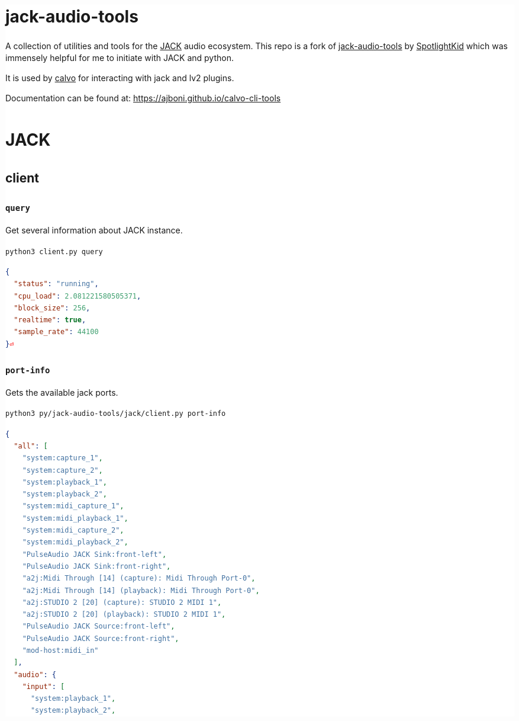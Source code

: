 # jack-audio-tools

A collection of utilities and tools for the [JACK] audio ecosystem.
This repo is a fork of [jack-audio-tools](https://github.com/SpotlightKid/jack-audio-tools) by [SpotlightKid](https://github.com/SpotlightKid) which was immensely helpful for me to initiate with JACK and python.

It is used by [calvo](https://github.com/ajboni/calvo) for interacting with jack and lv2 plugins.

Documentation can be found at: https://ajboni.github.io/calvo-cli-tools


# JACK 

## client
### `query`
Get several information about JACK instance.

```bash
python3 client.py query
```

```JSON
{
  "status": "running",
  "cpu_load": 2.081221580505371,
  "block_size": 256,
  "realtime": true,
  "sample_rate": 44100
}⏎                         
```

###  `port-info`
Gets the available jack ports.

```bash
python3 py/jack-audio-tools/jack/client.py port-info
```

```JSON
{
  "all": [
    "system:capture_1",
    "system:capture_2",
    "system:playback_1",
    "system:playback_2",
    "system:midi_capture_1",
    "system:midi_playback_1",
    "system:midi_capture_2",
    "system:midi_playback_2",
    "PulseAudio JACK Sink:front-left",
    "PulseAudio JACK Sink:front-right",
    "a2j:Midi Through [14] (capture): Midi Through Port-0",
    "a2j:Midi Through [14] (playback): Midi Through Port-0",
    "a2j:STUDIO 2 [20] (capture): STUDIO 2 MIDI 1",
    "a2j:STUDIO 2 [20] (playback): STUDIO 2 MIDI 1",
    "PulseAudio JACK Source:front-left",
    "PulseAudio JACK Source:front-right",
    "mod-host:midi_in"
  ],
  "audio": {
    "input": [
      "system:playback_1",
      "system:playback_2",
```

[carla]: https://kx.studio/Applications:Carla
[jack-client]: https://pypi.org/project/JACK-Client
[jack]: https://jackaudio.org/
[lilv]: http://drobilla.net/software/lilv
[lv2]: http://lv2plug.in/
[python-rtmidi]: https://pypi.org/project/python-rtmidi
[rdflib]: https://pypi.org/project/rdflib